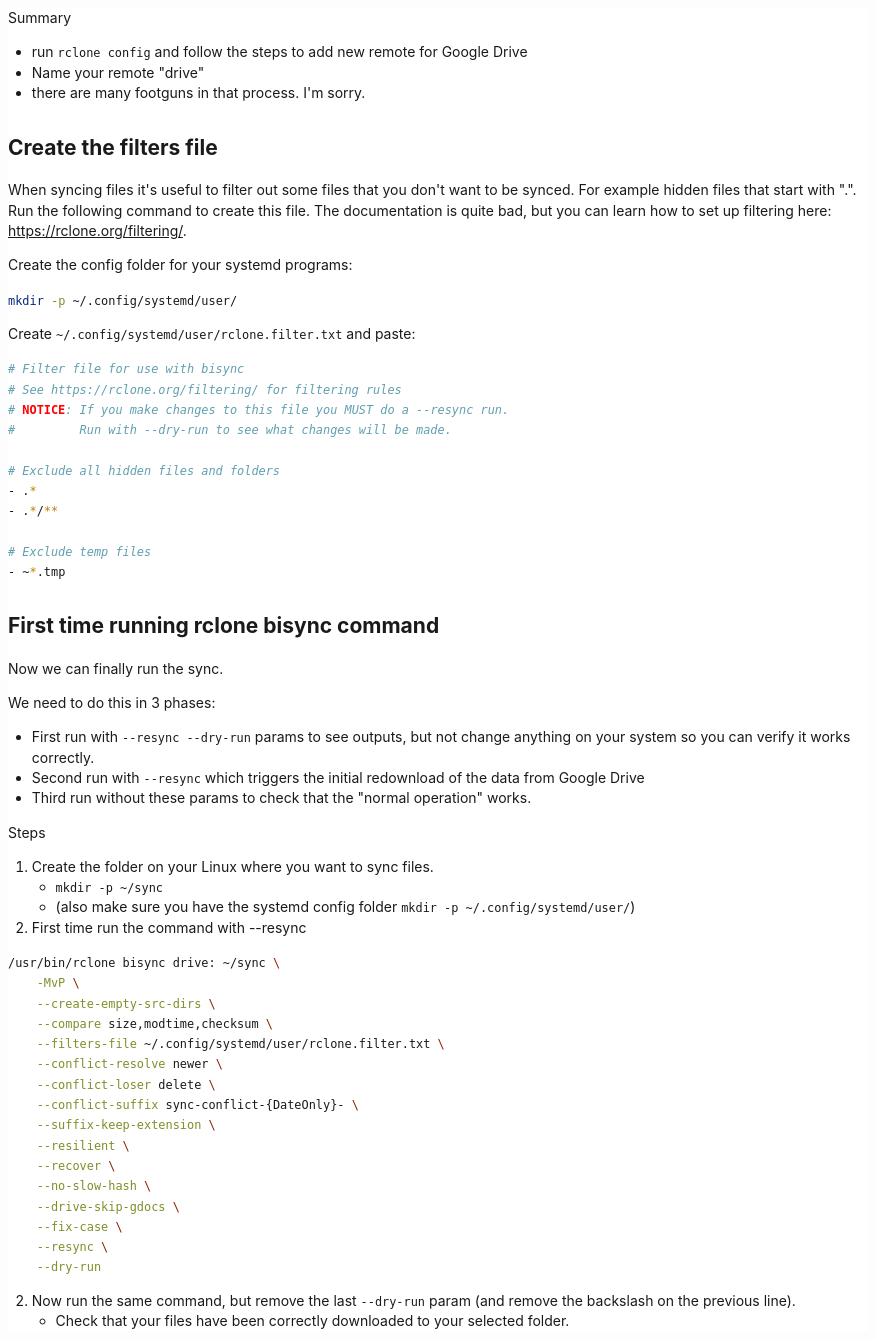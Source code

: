 Summary
- run `rclone config` and follow the steps to add new remote for Google Drive
- Name your remote "drive"
- there are many footguns in that process. I'm sorry.

## Create the filters file
When syncing files it's useful to filter out some files that you don't want to be synced. For example hidden files that start with ".". Run the following command to create this file. The documentation is quite bad, but you can learn how to set up filtering here: https://rclone.org/filtering/.

Create the config folder for your systemd programs:
```sh
mkdir -p ~/.config/systemd/user/
```

Create `~/.config/systemd/user/rclone.filter.txt` and paste:
```sh
# Filter file for use with bisync
# See https://rclone.org/filtering/ for filtering rules
# NOTICE: If you make changes to this file you MUST do a --resync run.
#         Run with --dry-run to see what changes will be made.

# Exclude all hidden files and folders
- .* 
- .*/**

# Exclude temp files
- ~*.tmp
```

## First time running rclone bisync command
Now we can finally run the sync.

We need to do this in 3 phases:
- First run with `--resync --dry-run` params to see outputs, but not change anything on your system so you can verify it works correctly.
- Second run with `--resync`  which triggers the initial redownload of the data from Google Drive
- Third run without these params to check that the "normal operation" works.

Steps
1. Create the folder on your Linux where you want to sync files.
	- `mkdir -p ~/sync`
	- (also make sure you have the systemd config folder `mkdir -p ~/.config/systemd/user/`)
2. First time run the command with --resync
```sh
/usr/bin/rclone bisync drive: ~/sync \
    -MvP \
    --create-empty-src-dirs \
    --compare size,modtime,checksum \
    --filters-file ~/.config/systemd/user/rclone.filter.txt \
    --conflict-resolve newer \
    --conflict-loser delete \
    --conflict-suffix sync-conflict-{DateOnly}- \
    --suffix-keep-extension \
    --resilient \
    --recover \
    --no-slow-hash \
    --drive-skip-gdocs \
    --fix-case \
    --resync \
    --dry-run
```
2. Now run the same command, but remove the last `--dry-run` param (and remove the backslash on the previous line). 
	- Check that your files have been correctly downloaded to your selected folder. 